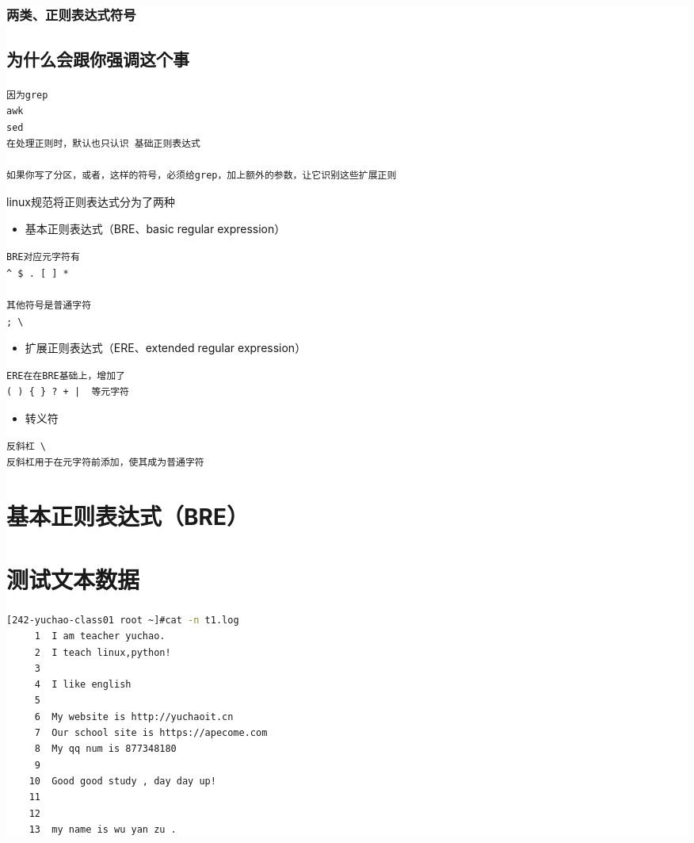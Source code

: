 ### 两类、正则表达式符号



## 为什么会跟你强调这个事

```
因为grep
awk
sed
在处理正则时，默认也只认识 基础正则表达式

如果你写了分区，或者，这样的符号，必须给grep，加上额外的参数，让它识别这些扩展正则
```



linux规范将正则表达式分为了两种

- 基本正则表达式（BRE、basic regular expression）

```
BRE对应元字符有 
^ $ . [ ] *

其他符号是普通字符
; \
```

- 扩展正则表达式（ERE、extended regular expression）

```
ERE在在BRE基础上，增加了
( ) { } ? + |  等元字符
```

- 转义符

```
反斜杠 \
反斜杠用于在元字符前添加，使其成为普通字符
```



# 基本正则表达式（BRE）

# 测试文本数据

```bash
[242-yuchao-class01 root ~]#cat -n t1.log 
     1	I am teacher yuchao.
     2	I teach linux,python!
     3	
     4	I like english
     5	
     6	My website is http://yuchaoit.cn
     7	Our school site is https://apecome.com
     8	My qq num is 877348180
     9	
    10	Good good study , day day up!
    11	
    12	
    13	my name is wu yan zu .

```
